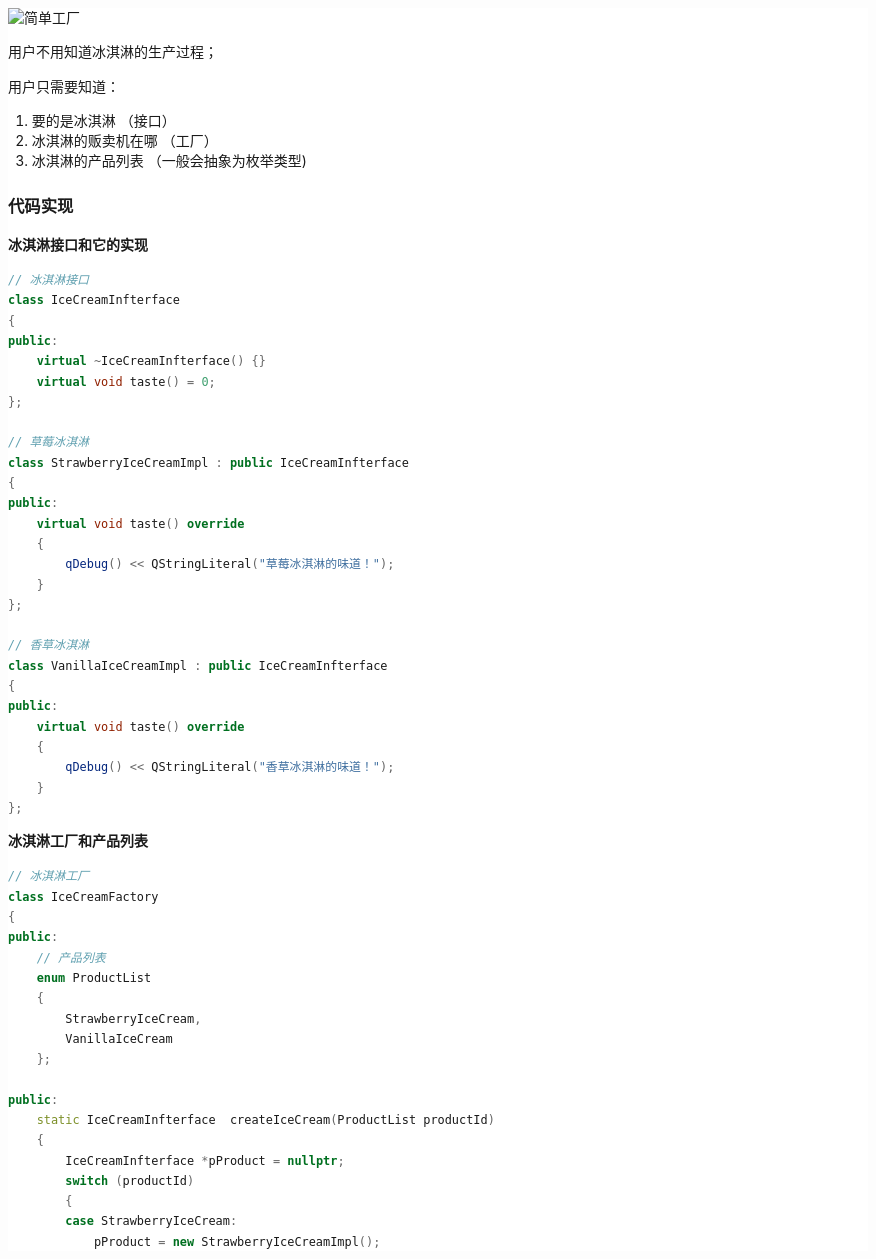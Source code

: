 ![简单工厂](attachment/design_pattern/01简单工厂.assets/简单工厂-类图.webp)

用户不用知道冰淇淋的生产过程；

用户只需要知道：

1. 要的是冰淇淋 （接口）
2. 冰淇淋的贩卖机在哪 （工厂）
3. 冰淇淋的产品列表 （一般会抽象为枚举类型)

### 代码实现

**冰淇淋接口和它的实现**

```cpp
// 冰淇淋接口
class IceCreamInfterface
{
public:
    virtual ~IceCreamInfterface() {}
    virtual void taste() = 0;
};

// 草莓冰淇淋
class StrawberryIceCreamImpl : public IceCreamInfterface
{
public:
    virtual void taste() override
    {
        qDebug() << QStringLiteral("草莓冰淇淋的味道！");
    }
};

// 香草冰淇淋
class VanillaIceCreamImpl : public IceCreamInfterface
{
public:
    virtual void taste() override
    {
        qDebug() << QStringLiteral("香草冰淇淋的味道！");
    }
};
```

**冰淇淋工厂和产品列表**

```cpp
// 冰淇淋工厂
class IceCreamFactory
{
public:
    // 产品列表
    enum ProductList
    {
        StrawberryIceCream,
        VanillaIceCream
    };

public:
    static IceCreamInfterface  createIceCream(ProductList productId)
    {
        IceCreamInfterface *pProduct = nullptr;
        switch (productId)
        {
        case StrawberryIceCream:
            pProduct = new StrawberryIceCreamImpl();
```